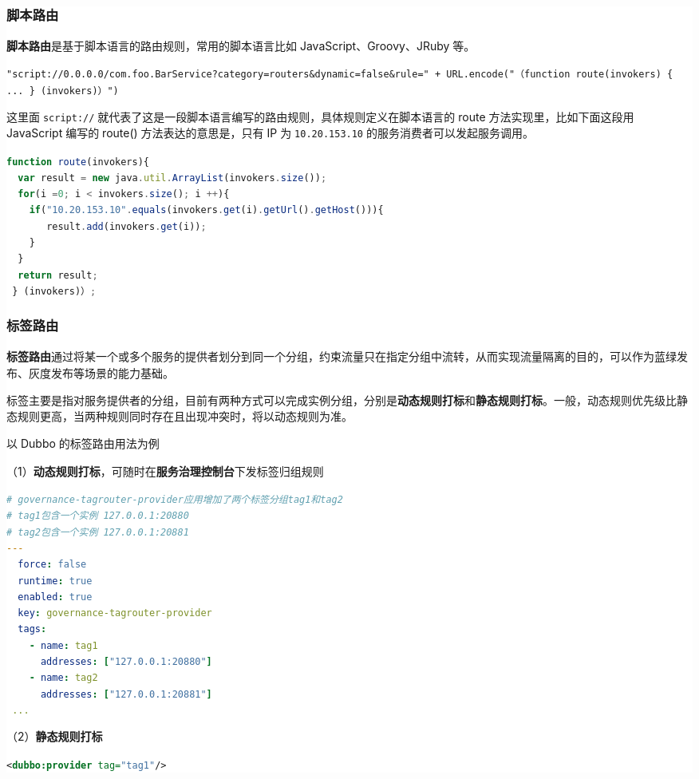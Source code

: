 ### 脚本路由

**脚本路由**是基于脚本语言的路由规则，常用的脚本语言比如 JavaScript、Groovy、JRuby 等。

```
"script://0.0.0.0/com.foo.BarService?category=routers&dynamic=false&rule=" + URL.encode("（function route(invokers) { ... } (invokers)）")
```

这里面 `script://` 就代表了这是一段脚本语言编写的路由规则，具体规则定义在脚本语言的 route 方法实现里，比如下面这段用 JavaScript 编写的 route() 方法表达的意思是，只有 IP 为 `10.20.153.10` 的服务消费者可以发起服务调用。

```javascript
function route(invokers){
  var result = new java.util.ArrayList(invokers.size());
  for(i =0; i < invokers.size(); i ++){
    if("10.20.153.10".equals(invokers.get(i).getUrl().getHost())){
       result.add(invokers.get(i));
    }
  }
  return result;
 } (invokers)）;
```

### 标签路由

**标签路由**通过将某一个或多个服务的提供者划分到同一个分组，约束流量只在指定分组中流转，从而实现流量隔离的目的，可以作为蓝绿发布、灰度发布等场景的能力基础。

标签主要是指对服务提供者的分组，目前有两种方式可以完成实例分组，分别是**动态规则打标**和**静态规则打标**。一般，动态规则优先级比静态规则更高，当两种规则同时存在且出现冲突时，将以动态规则为准。

以 Dubbo 的标签路由用法为例

（1）**动态规则打标**，可随时在**服务治理控制台**下发标签归组规则

```yaml
# governance-tagrouter-provider应用增加了两个标签分组tag1和tag2
# tag1包含一个实例 127.0.0.1:20880
# tag2包含一个实例 127.0.0.1:20881
---
  force: false
  runtime: true
  enabled: true
  key: governance-tagrouter-provider
  tags:
    - name: tag1
      addresses: ["127.0.0.1:20880"]
    - name: tag2
      addresses: ["127.0.0.1:20881"]
 ...
```

（2）**静态规则打标**

```xml
<dubbo:provider tag="tag1"/>
```
